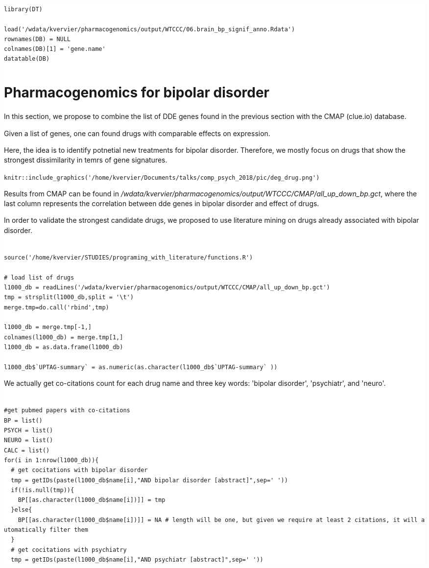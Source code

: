 ```{r}
library(DT)

load('/wdata/kvervier/pharmacogenomics/output/WTCCC/06.brain_bp_signif_anno.Rdata')
rownames(DB) = NULL
colnames(DB)[1] = 'gene.name'
datatable(DB)

```

# **Pharmacogenomics for bipolar disorder**

In this section, we propose to combine the list of DDE genes found in the previous section with the CMAP (clue.io) database.

Given a list of genes, one can found drugs with comparable effects on expression.

Here, the idea is to identify potnetial new treatments for bipolar disorder. Therefore, we mostly focus on drugs that show the strongest dissimilarity in temrs of gene signatures.

```{r, fig.align = "center"}
knitr::include_graphics('/home/kvervier/Documents/talks/comp_psych_2018/pic/deg_drug.png')
```

Results from CMAP can be found in */wdata/kvervier/pharmacogenomics/output/WTCCC/CMAP/all_up_down_bp.gct*, where the last column represents the correlation between dde genes in bipolar disorder and effect of drugs.

In order to validate the strongest candidate drugs, we proposed to use literature mining on drugs already associated with bipolar disorder.

```{r}

source('/home/kvervier/STUDIES/programing_with_literature/functions.R')

# load list of drugs
l1000_db = readLines('/wdata/kvervier/pharmacogenomics/output/WTCCC/CMAP/all_up_down_bp.gct')
tmp = strsplit(l1000_db,split = '\t')
merge.tmp=do.call('rbind',tmp)

l1000_db = merge.tmp[-1,]
colnames(l1000_db) = merge.tmp[1,]
l1000_db = as.data.frame(l1000_db)

l1000_db$`UPTAG-summary` = as.numeric(as.character(l1000_db$`UPTAG-summary` ))
```

We actually get co-citations count for each drug name and three key words: 'bipolar disorder', 'psychiatr', and 'neuro'.
```{r, eval =F, echo =T}

#get pubmed papers with co-citations
BP = list()
PSYCH = list()
NEURO = list()
CALC = list()
for(i in 1:nrow(l1000_db)){
  # get cocitations with bipolar disorder
  tmp = getIDs(paste(l1000_db$name[i],"AND bipolar disorder [abstract]",sep=' '))
  if(!is.null(tmp)){
    BP[[as.character(l1000_db$name[i])]] = tmp
  }else{
    BP[[as.character(l1000_db$name[i])]] = NA # length will be one, but given we require at least 2 citations, it will automatically filter them
  }
  # get cocitations with psychiatry
  tmp = getIDs(paste(l1000_db$name[i],"AND psychiatr [abstract]",sep=' '))
```